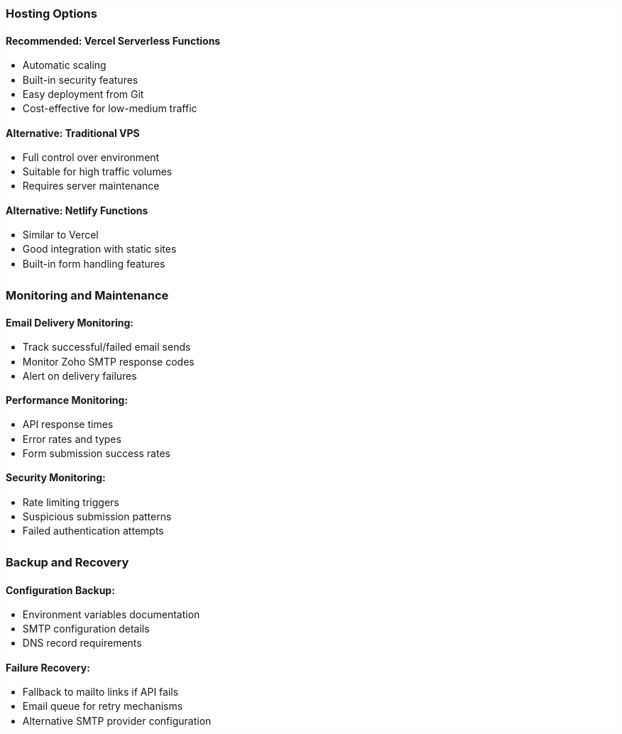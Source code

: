 ### Hosting Options

**Recommended: Vercel Serverless Functions**
- Automatic scaling
- Built-in security features
- Easy deployment from Git
- Cost-effective for low-medium traffic

**Alternative: Traditional VPS**
- Full control over environment
- Suitable for high traffic volumes
- Requires server maintenance

**Alternative: Netlify Functions**
- Similar to Vercel
- Good integration with static sites
- Built-in form handling features

### Monitoring and Maintenance

**Email Delivery Monitoring:**
- Track successful/failed email sends
- Monitor Zoho SMTP response codes
- Alert on delivery failures

**Performance Monitoring:**
- API response times
- Error rates and types
- Form submission success rates

**Security Monitoring:**
- Rate limiting triggers
- Suspicious submission patterns
- Failed authentication attempts

### Backup and Recovery

**Configuration Backup:**
- Environment variables documentation
- SMTP configuration details
- DNS record requirements

**Failure Recovery:**
- Fallback to mailto links if API fails
- Email queue for retry mechanisms
- Alternative SMTP provider configuration